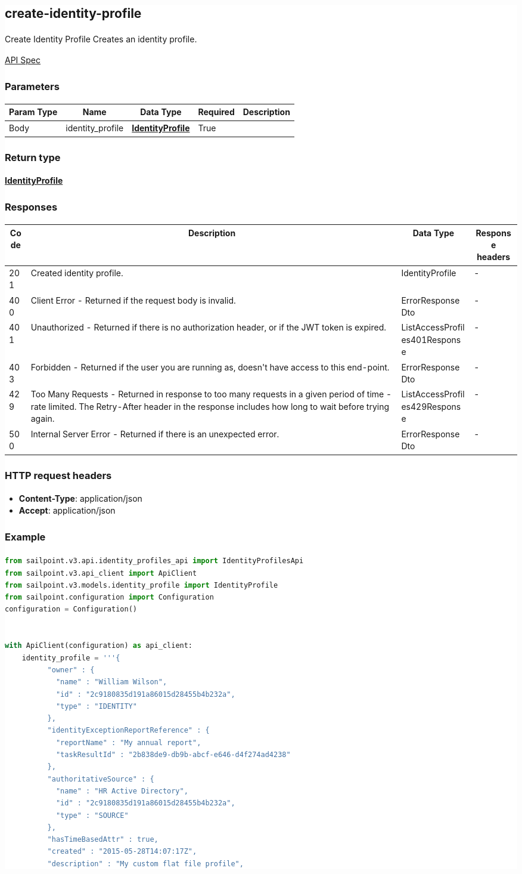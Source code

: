 
## create-identity-profile
Create Identity Profile
Creates an identity profile.    

[API Spec](https://developer.sailpoint.com/docs/api/v3/create-identity-profile)

### Parameters 

Param Type | Name | Data Type | Required  | Description
------------- | ------------- | ------------- | ------------- | ------------- 
 Body  | identity_profile | [**IdentityProfile**](../models/identity-profile) | True  | 

### Return type
[**IdentityProfile**](../models/identity-profile)

### Responses
Code | Description  | Data Type | Response headers |
------------- | ------------- | ------------- |------------------|
201 | Created identity profile. | IdentityProfile |  -  |
400 | Client Error - Returned if the request body is invalid. | ErrorResponseDto |  -  |
401 | Unauthorized - Returned if there is no authorization header, or if the JWT token is expired. | ListAccessProfiles401Response |  -  |
403 | Forbidden - Returned if the user you are running as, doesn&#39;t have access to this end-point. | ErrorResponseDto |  -  |
429 | Too Many Requests - Returned in response to too many requests in a given period of time - rate limited. The Retry-After header in the response includes how long to wait before trying again. | ListAccessProfiles429Response |  -  |
500 | Internal Server Error - Returned if there is an unexpected error. | ErrorResponseDto |  -  |

### HTTP request headers
 - **Content-Type**: application/json
 - **Accept**: application/json

### Example

```python
from sailpoint.v3.api.identity_profiles_api import IdentityProfilesApi
from sailpoint.v3.api_client import ApiClient
from sailpoint.v3.models.identity_profile import IdentityProfile
from sailpoint.configuration import Configuration
configuration = Configuration()


with ApiClient(configuration) as api_client:
    identity_profile = '''{
          "owner" : {
            "name" : "William Wilson",
            "id" : "2c9180835d191a86015d28455b4b232a",
            "type" : "IDENTITY"
          },
          "identityExceptionReportReference" : {
            "reportName" : "My annual report",
            "taskResultId" : "2b838de9-db9b-abcf-e646-d4f274ad4238"
          },
          "authoritativeSource" : {
            "name" : "HR Active Directory",
            "id" : "2c9180835d191a86015d28455b4b232a",
            "type" : "SOURCE"
          },
          "hasTimeBasedAttr" : true,
          "created" : "2015-05-28T14:07:17Z",
          "description" : "My custom flat file profile",
```